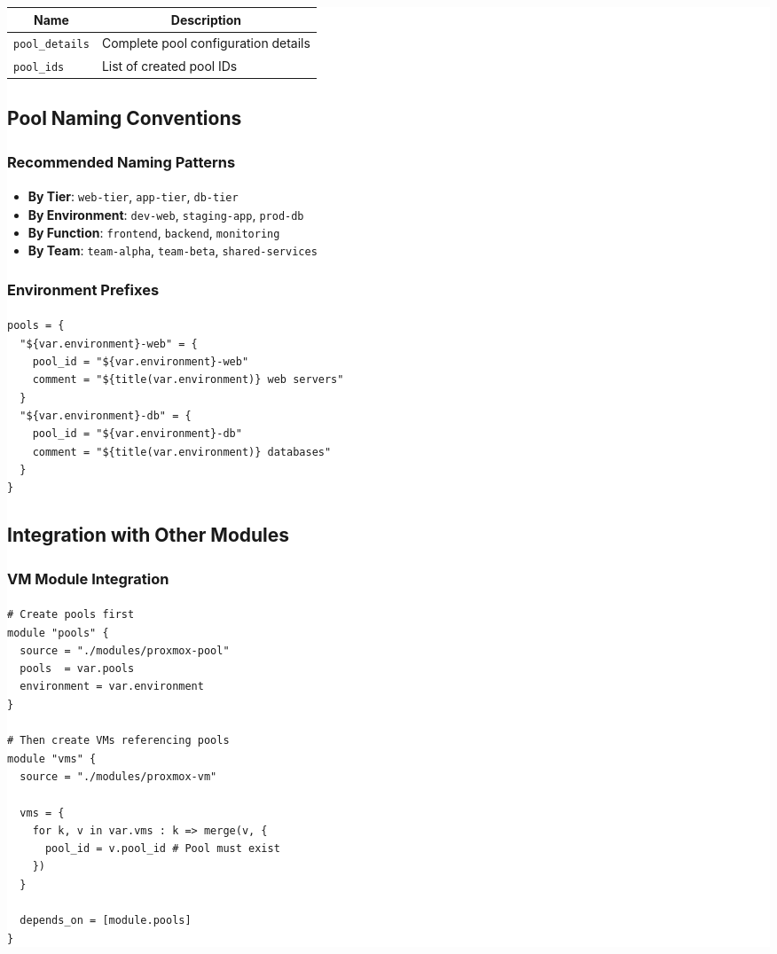 | Name | Description |
|------|-------------|
| `pool_details` | Complete pool configuration details |
| `pool_ids` | List of created pool IDs |

## Pool Naming Conventions

### Recommended Naming Patterns

- **By Tier**: `web-tier`, `app-tier`, `db-tier`
- **By Environment**: `dev-web`, `staging-app`, `prod-db`
- **By Function**: `frontend`, `backend`, `monitoring`
- **By Team**: `team-alpha`, `team-beta`, `shared-services`

### Environment Prefixes

```hcl
pools = {
  "${var.environment}-web" = {
    pool_id = "${var.environment}-web"
    comment = "${title(var.environment)} web servers"
  }
  "${var.environment}-db" = {
    pool_id = "${var.environment}-db"
    comment = "${title(var.environment)} databases"
  }
}
```

## Integration with Other Modules

### VM Module Integration

```hcl
# Create pools first
module "pools" {
  source = "./modules/proxmox-pool"
  pools  = var.pools
  environment = var.environment
}

# Then create VMs referencing pools
module "vms" {
  source = "./modules/proxmox-vm"
  
  vms = {
    for k, v in var.vms : k => merge(v, {
      pool_id = v.pool_id # Pool must exist
    })
  }
  
  depends_on = [module.pools]
}
```
